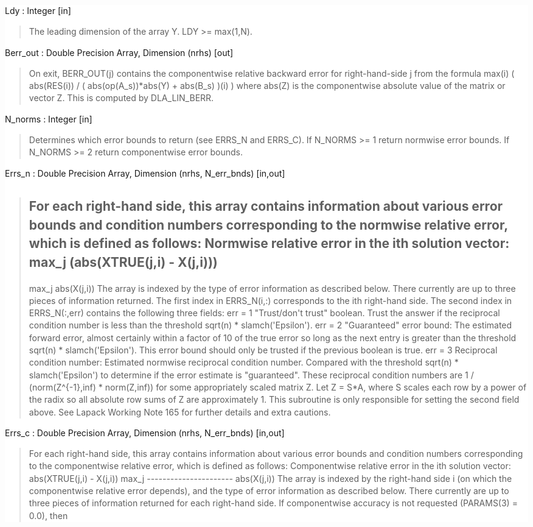 Ldy : Integer [in]
> The leading dimension of the array Y.  LDY >= max(1,N).

Berr_out : Double Precision Array, Dimension (nrhs) [out]
> On exit, BERR_OUT(j) contains the componentwise relative backward
> error for right-hand-side j from the formula
> max(i) ( abs(RES(i)) / ( abs(op(A_s))*abs(Y) + abs(B_s) )(i) )
> where abs(Z) is the componentwise absolute value of the matrix
> or vector Z. This is computed by DLA_LIN_BERR.

N_norms : Integer [in]
> Determines which error bounds to return (see ERRS_N
> and ERRS_C).
> If N_NORMS >= 1 return normwise error bounds.
> If N_NORMS >= 2 return componentwise error bounds.

Errs_n : Double Precision Array, Dimension (nrhs, N_err_bnds) [in,out]
> For each right-hand side, this array contains information about
> various error bounds and condition numbers corresponding to the
> normwise relative error, which is defined as follows:
> Normwise relative error in the ith solution vector:
> max_j (abs(XTRUE(j,i) - X(j,i)))
> ------------------------------
> max_j abs(X(j,i))
> The array is indexed by the type of error information as described
> below. There currently are up to three pieces of information
> returned.
> The first index in ERRS_N(i,:) corresponds to the ith
> right-hand side.
> The second index in ERRS_N(:,err) contains the following
> three fields:
> err = 1 "Trust/don't trust" boolean. Trust the answer if the
> reciprocal condition number is less than the threshold
> sqrt(n) * slamch('Epsilon').
> err = 2 "Guaranteed" error bound: The estimated forward error,
> almost certainly within a factor of 10 of the true error
> so long as the next entry is greater than the threshold
> sqrt(n) * slamch('Epsilon'). This error bound should only
> be trusted if the previous boolean is true.
> err = 3  Reciprocal condition number: Estimated normwise
> reciprocal condition number.  Compared with the threshold
> sqrt(n) * slamch('Epsilon') to determine if the error
> estimate is "guaranteed". These reciprocal condition
> numbers are 1 / (norm(Z^{-1},inf) * norm(Z,inf)) for some
> appropriately scaled matrix Z.
> Let Z = S*A, where S scales each row by a power of the
> radix so all absolute row sums of Z are approximately 1.
> This subroutine is only responsible for setting the second field
> above.
> See Lapack Working Note 165 for further details and extra
> cautions.

Errs_c : Double Precision Array, Dimension (nrhs, N_err_bnds) [in,out]
> For each right-hand side, this array contains information about
> various error bounds and condition numbers corresponding to the
> componentwise relative error, which is defined as follows:
> Componentwise relative error in the ith solution vector:
> abs(XTRUE(j,i) - X(j,i))
> max_j ----------------------
> abs(X(j,i))
> The array is indexed by the right-hand side i (on which the
> componentwise relative error depends), and the type of error
> information as described below. There currently are up to three
> pieces of information returned for each right-hand side. If
> componentwise accuracy is not requested (PARAMS(3) = 0.0), then
